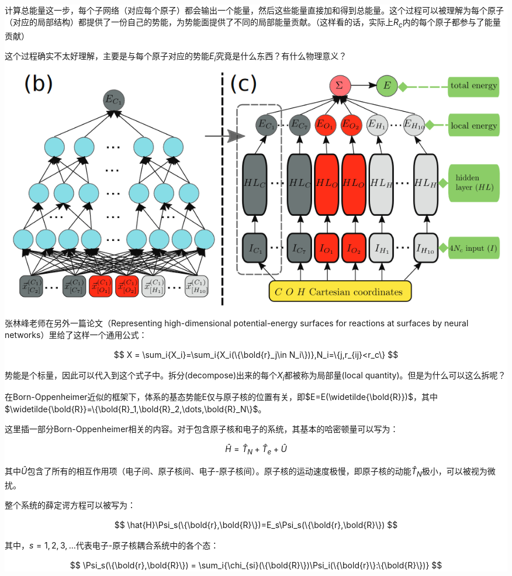 计算总能量这一步，每个子网络（对应每个原子）都会输出一个能量，然后这些能量直接加和得到总能量。这个过程可以被理解为每个原子（对应的局部结构）都提供了一份自己的势能，为势能面提供了不同的局部能量贡献。（这样看的话，实际上$R_c$内的每个原子都参与了能量贡献）

这个过程确实不太好理解，主要是与每个原子对应的势能$E_i$究竟是什么东西？有什么物理意义？

![deep potential的神经网络架构图](./img/230414-2.png)

张林峰老师在另外一篇论文（Representing high-dimensional potential-energy surfaces for reactions at surfaces by neural networks）里给了这样一个通用公式：

$$
X = \sum_i{X_i}=\sum_i{X_i(\{\bold{r}_j\in N_i\})},N_i=\{j,r_{ij}<r_c\}
$$

势能是个标量，因此可以代入到这个式子中。拆分(decompose)出来的每个$X_i$都被称为局部量(local quantity)。但是为什么可以这么拆呢？

在Born-Oppenheimer近似的框架下，体系的基态势能E仅与原子核的位置有关，即$E=E(\widetilde{\bold{R}})$，其中$\widetilde{\bold{R}}=\{\bold{R}_1,\bold{R}_2,\dots,\bold{R}_N\}$。

这里插一部分Born-Oppenheimer相关的内容。对于包含原子核和电子的系统，其基本的哈密顿量可以写为：

$$
\hat{H}=\hat{T}_N+\hat{T}_e+\hat{U}
$$

其中$\hat{U}$包含了所有的相互作用项（电子间、原子核间、电子-原子核间）。原子核的运动速度极慢，即原子核的动能$\hat{T}_N$极小，可以被视为微扰。

整个系统的薛定谔方程可以被写为：

$$
\hat{H}\Psi_s(\{\bold{r},\bold{R}\})=E_s\Psi_s(\{\bold{r},\bold{R}\})
$$

其中，$s=1,2,3,...$代表电子-原子核耦合系统中的各个态：

$$
\Psi_s(\{\bold{r},\bold{R}\}) = \sum_i{\chi_{si}(\{\bold{R}\})\Psi_i(\{\bold{r}\}:\{\bold{R}\})}
$$
